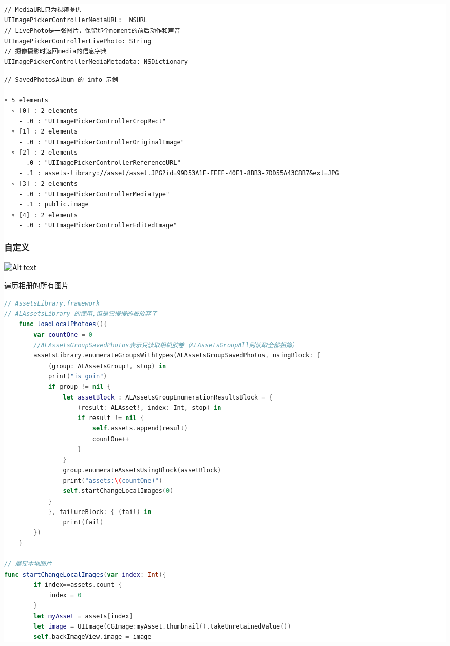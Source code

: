 ```
// MediaURL只为视频提供
UIImagePickerControllerMediaURL:  NSURL
// LivePhoto是一张图片，保留那个moment的前后动作和声音
UIImagePickerControllerLivePhoto: String
// 摄像摄影时返回media的信息字典
UIImagePickerControllerMediaMetadata: NSDictionary
```
```
// SavedPhotosAlbum 的 info 示例

▿ 5 elements
  ▿ [0] : 2 elements
    - .0 : "UIImagePickerControllerCropRect"
  ▿ [1] : 2 elements
    - .0 : "UIImagePickerControllerOriginalImage"
  ▿ [2] : 2 elements
    - .0 : "UIImagePickerControllerReferenceURL"
    - .1 : assets-library://asset/asset.JPG?id=99D53A1F-FEEF-40E1-8BB3-7DD55A43C8B7&ext=JPG
  ▿ [3] : 2 elements
    - .0 : "UIImagePickerControllerMediaType"
    - .1 : public.image
  ▿ [4] : 2 elements
    - .0 : "UIImagePickerControllerEditedImage"
```
### 自定义

![Alt text](./1447343597718.png)

遍历相册的所有图片
``` swift
// AssetsLibrary.framework
// ALAssetsLibrary 的使用,但是它慢慢的被放弃了
    func loadLocalPhotoes(){
        var countOne = 0
        //ALAssetsGroupSavedPhotos表示只读取相机胶卷（ALAssetsGroupAll则读取全部相簿）
        assetsLibrary.enumerateGroupsWithTypes(ALAssetsGroupSavedPhotos, usingBlock: {
            (group: ALAssetsGroup!, stop) in
            print("is goin")
            if group != nil {
                let assetBlock : ALAssetsGroupEnumerationResultsBlock = {
                    (result: ALAsset!, index: Int, stop) in
                    if result != nil {
                        self.assets.append(result)
                        countOne++
                    }
                }
                group.enumerateAssetsUsingBlock(assetBlock)
                print("assets:\(countOne)")
                self.startChangeLocalImages(0)
            }
            }, failureBlock: { (fail) in
                print(fail)
        })
    }
    
// 展现本地图片
func startChangeLocalImages(var index: Int){
        if index==assets.count {
            index = 0
        }
        let myAsset = assets[index]
        let image = UIImage(CGImage:myAsset.thumbnail().takeUnretainedValue())
        self.backImageView.image = image
```